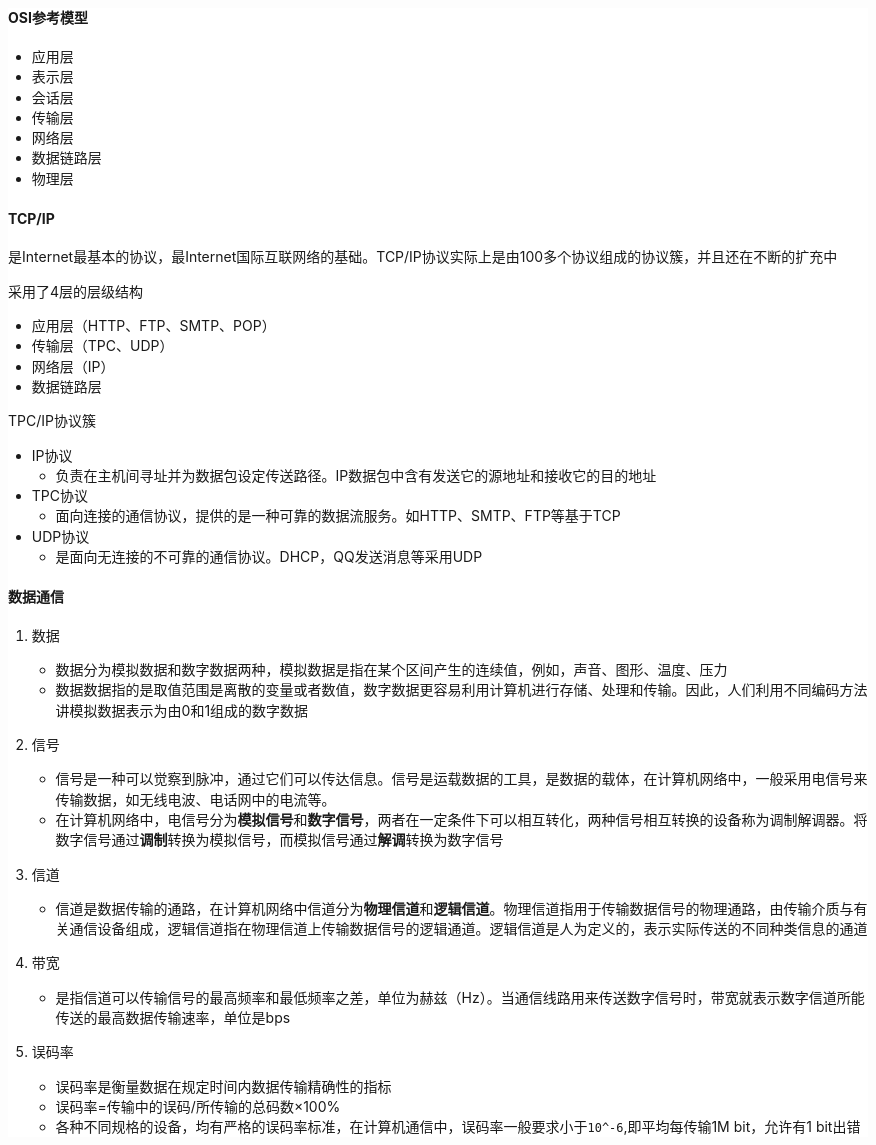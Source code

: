 
#### OSI参考模型

- 应用层
- 表示层
- 会话层
- 传输层
- 网络层
- 数据链路层
- 物理层



#### TCP/IP

是Internet最基本的协议，最Internet国际互联网络的基础。TCP/IP协议实际上是由100多个协议组成的协议簇，并且还在不断的扩充中

采用了4层的层级结构

- 应用层（HTTP、FTP、SMTP、POP）
- 传输层（TPC、UDP）
- 网络层（IP）
- 数据链路层



TPC/IP协议簇

- IP协议
	- 负责在主机间寻址并为数据包设定传送路径。IP数据包中含有发送它的源地址和接收它的目的地址
- TPC协议
	- 面向连接的通信协议，提供的是一种可靠的数据流服务。如HTTP、SMTP、FTP等基于TCP
- UDP协议
	- 是面向无连接的不可靠的通信协议。DHCP，QQ发送消息等采用UDP





#### 数据通信

1. 数据
	- 数据分为模拟数据和数字数据两种，模拟数据是指在某个区间产生的连续值，例如，声音、图形、温度、压力
	- 数据数据指的是取值范围是离散的变量或者数值，数字数据更容易利用计算机进行存储、处理和传输。因此，人们利用不同编码方法讲模拟数据表示为由0和1组成的数字数据
2. 信号
	- 信号是一种可以觉察到脉冲，通过它们可以传达信息。信号是运载数据的工具，是数据的载体，在计算机网络中，一般采用电信号来传输数据，如无线电波、电话网中的电流等。
	- 在计算机网络中，电信号分为**模拟信号**和**数字信号**，两者在一定条件下可以相互转化，两种信号相互转换的设备称为调制解调器。将数字信号通过**调制**转换为模拟信号，而模拟信号通过**解调**转换为数字信号
3. 信道
	- 信道是数据传输的通路，在计算机网络中信道分为**物理信道**和**逻辑信道**。物理信道指用于传输数据信号的物理通路，由传输介质与有关通信设备组成，逻辑信道指在物理信道上传输数据信号的逻辑通道。逻辑信道是人为定义的，表示实际传送的不同种类信息的通道

4. 带宽
	- 是指信道可以传输信号的最高频率和最低频率之差，单位为赫兹（Hz）。当通信线路用来传送数字信号时，带宽就表示数字信道所能传送的最高数据传输速率，单位是bps
5. 误码率
	- 误码率是衡量数据在规定时间内数据传输精确性的指标
	- 误码率=传输中的误码/所传输的总码数×100%
	- 各种不同规格的设备，均有严格的误码率标准，在计算机通信中，误码率一般要求小于`10^-6`,即平均每传输1M bit，允许有1 bit出错
